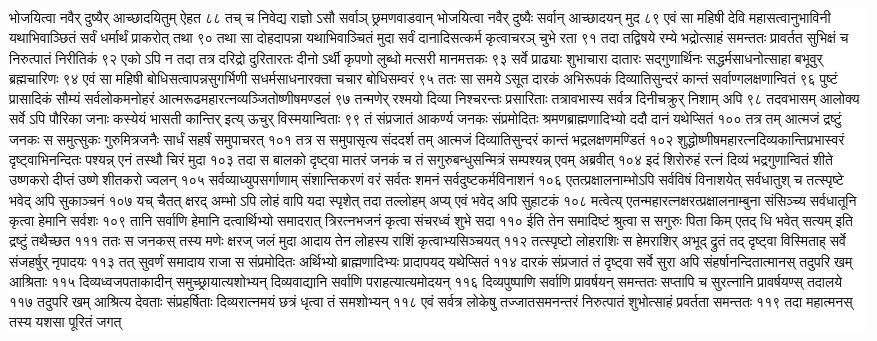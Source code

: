 भोजयित्वा नवैर् दुष्यैर् आच्छादयितुम् ऐहत ८८
तच् च निवेद्य राज्ञो ऽसौ सर्वाञ् छ्रमणवाडवान्
भोजयित्वा नवैर् दुष्यैः सर्वान् आच्छादयन् मुद ८९
एवं सा महिषी देवि महासत्वानुभाविनी
यथाभिवाञ्छितं सर्वं धर्मार्थं प्राकरोत् तथा ९०
तथा सा दोहदापन्ना यथाभिवाञ्चितं मुदा
सर्वं दानादिसत्कर्म कृत्वाचरञ् चुभे रता ९१
तदा तद्विषये रम्ये भद्रोत्साहं समन्ततः
प्रावर्तत सुभिक्षं च निरुत्पातं निरीतिकं ९२
एको ऽपि  न तदा तत्र दरिद्रो दुरितारतः
दीनो ऽर्थी कृपणो लुब्धो मत्सरी मानमत्तकः ९३
सर्वे प्राढ्याः शुभाचारा दातारः सद्गुणार्थिनः
सद्धर्मसाधनोत्साहा बभूवुर् ब्रह्मचारिणः ९४
एवं सा महिषी बोधिसत्वापन्नसुगर्भिणी 
सधर्मसाधनारक्ता चचार बोधिसम्वरं ९५
ततः सा समये ऽसूत दारकं अभिरूपकं
दिव्यातिसुन्दरं कान्तं सर्वाण्गलक्षणान्वितं ९६
पुष्टं प्रासादिकं सौम्यं सर्वलोकमनोहरं
आत्मरूढमहारत्नव्यञ्जितोष्णीषमण्डलं ९७
तन्मणेर् रश्मयो दिव्या निश्चरन्तः प्रसारिताः 
तत्रावभास्य सर्वत्र दिनीचक्रुर् निशाम् अपि  ९८
तदवभासम् आलोक्य सर्वे ऽपि पौरिका जनाः 
कस्येयं भासती कान्तिर् इत्य् ऊचुर् विस्मयान्विताः ९९
तं संप्रजातं आकर्ण्य जनकः संप्रमोदितः
श्रमणब्राह्मणादिभ्यो ददौ दानं यथेप्सितं १००
तत्र तम् आत्मजं द्रष्टुं जनकः स समुत्सुकः
गुरुमित्रजनैः सार्धं सहर्षं समुपाचरत् १०१
तत्र स समुपासृत्य संददर्श तम् आत्मजं
दिव्यातिसुन्दरं कान्तं भद्रलक्षणमण्डितं १०२
शुद्धोष्णीषमहारत्नदिव्यकान्तिप्रभास्वरं
दृष्ट्वाभिनन्दितः पश्यन्न् एनं तस्थौ चिरं मुदा १०३
तदा स बालको दृष्ट्वा मातरं जनकं च तं
सगुरुबन्धुसन्मित्रं सम्पश्यन्न् एवम् अब्रवीत् १०४
इदं शिरोरुहं रत्नं दिव्यं भद्रगुणान्वितं
शीते उष्णकरो दीप्तं उष्णे शीतकरो ज्वलन्  १०५
सर्वव्याध्युपसर्गाणाम् संशान्तिकरणं वरं
सर्वतः शमनं सर्वदुष्टकर्मविनाशनं १०६
एतत्प्रक्षालनाम्भोऽपि सर्वविषं विनाशयेत्
सर्वधातुश् च तत्स्पृष्टे भवेद् अपि सुकाञ्चनं १०७
यच् चैतत् क्षरद् अम्भो ऽपि लोहं वापि यदा स्पृशेत् 
तदा तल्लोहम् अप्य् एवं भवेद् अपि सुहाटकं १०८
मत्वेत्य् एतन्महारत्नक्षरत्प्रक्षालनाम्बुना
संसिञ्च्य सर्वधातूनि कृत्वा हेमानि सर्वशः १०९
तानि  सर्वाणि हेमानि दत्वार्थिभ्यो समादरात्
त्रिरत्नभजनं कृत्वा संचरध्वं शुभे सदा ११०
ईति तेन समादिष्टं श्रुत्वा स सगुरुः पिता 
किम् एतद् धि भवेत् सत्यम् इति द्रष्टुं तथैच्छत १११
ततः स जनकस् तस्य मणेः क्षरज् जलं मुदा
आदाय तेन लोहस्य राशिं कृत्वाभ्यसिञ्चयत् ११२
तत्स्पृष्टो लोहराशिः स हेमराशिर् अभूद् द्रुतं
तद् दृष्ट्वा विस्मिताह् सर्वे संजहर्षुर् नृपादयः ११३
तत् सुवर्णं समादाय राजा स संप्रमोदितः
अर्थिभ्यो ब्राह्मणादिभ्यः प्रादापयद् यथेप्सितं ११४
दारकं संप्रजातं तं दृष्ट्वा सर्वे सुरा अपि
संहर्षानन्दितात्मानस् तदुपरि खम् आश्रिताः ११५
दिव्यध्वजपताकादीन् समुच्छ्रायात्यशोभ्यन्
दिव्यवाद्यानि सर्वाणि पराहत्यात्यमोदयन् ११६
दिव्यपुष्पाणि सर्वाणि प्रावर्षयन् समन्ततः 
सप्तापि च सुरत्नानि प्रावर्षयण्स् तदालये ११७
तदुपरि खम् आश्रित्य देवताः संप्रहर्षिताः 
दिव्यरात्नमयं छत्रं धृत्वा तं समशोभ्यन् ११८
एवं सर्वत्र लोकेषु तज्जातसमनन्तरं
निरुत्पातं शुभोत्साहं प्रवर्तता समन्ततः ११९
तदा महात्मनस् तस्य यशसा पूरितं जगत्